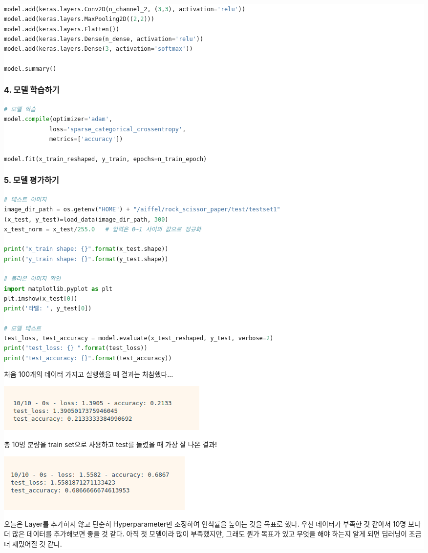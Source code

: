 ```python
model.add(keras.layers.Conv2D(n_channel_2, (3,3), activation='relu'))
model.add(keras.layers.MaxPooling2D((2,2)))
model.add(keras.layers.Flatten())
model.add(keras.layers.Dense(n_dense, activation='relu'))
model.add(keras.layers.Dense(3, activation='softmax'))

model.summary()
```

### 4. 모델 학습하기

```python
# 모델 학습
model.compile(optimizer='adam',
             loss='sparse_categorical_crossentropy',
             metrics=['accuracy'])

model.fit(x_train_reshaped, y_train, epochs=n_train_epoch)
```

### 5. 모델 평가하기

```python
# 테스트 이미지
image_dir_path = os.getenv("HOME") + "/aiffel/rock_scissor_paper/test/testset1"
(x_test, y_test)=load_data(image_dir_path, 300)
x_test_norm = x_test/255.0   # 입력은 0~1 사이의 값으로 정규화

print("x_train shape: {}".format(x_test.shape))
print("y_train shape: {}".format(y_test.shape))

# 불러온 이미지 확인
import matplotlib.pyplot as plt
plt.imshow(x_test[0])
print('라벨: ', y_test[0])

# 모델 테스트
test_loss, test_accuracy = model.evaluate(x_test_reshaped, y_test, verbose=2)
print("test_loss: {} ".format(test_loss))
print("test_accuracy: {}".format(test_accuracy))
```

처음 100개의 데이터 가지고 실행했을 때 결과는 처참했다... 

![image02.png](./images/image02.png)

총 10명 분량을 train set으로 사용하고 test를 돌렸을 때 가장 잘 나온 결과!

![image03.png](./images/image03.png)

오늘은 Layer를 추가하지 않고 단순히 Hyperparameter만 조정하여 인식률을 높이는 것을 목표로 했다. 우선 데이터가 부족한 것 같아서 10명 보다 더 많은 데이터를 추가해보면 좋을 것 같다. 아직 첫 모델이라 많이 부족했지만, 그래도 뭔가 목표가 있고 무엇을 해야 하는지 알게 되면 딥러닝이 조금 더 재밌어질 것 같다.
